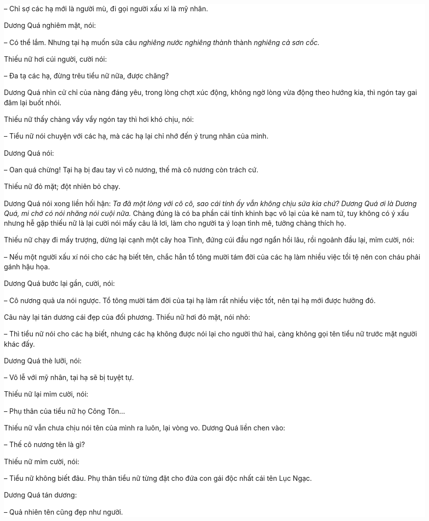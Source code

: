 – Chỉ sợ các hạ mới là người mù, đi gọi người xấu xí là mỹ nhân.

Dương Quá nghiêm mặt, nói:

– Có thể lắm. Nhưng tại hạ muốn sửa câu _nghiêng nước nghiêng thành_ thành _nghiêng cả sơn cốc._

Thiếu nữ hơi cúi người, cười nói:

– Đa tạ các hạ, đừng trêu tiểu nữ nữa, được chăng?

Dương Quá nhìn cử chỉ của nàng đáng yêu, trong lòng chợt xúc động, không ngờ lòng vừa động theo hướng kia, thì ngón tay gai đâm lại buốt nhói.

Thiếu nữ thấy chàng vẩy vẩy ngón tay thì hơi khó chịu, nói:

– Tiểu nữ nói chuyện với các hạ, mà các hạ lại chỉ nhớ đến ý trung nhân của mình.

Dương Quá nói:

– Oan quá chừng! Tại hạ bị đau tay vì cô nương, thế mà cô nương còn trách cứ.

Thiếu nữ đỏ mặt; đột nhiên bỏ chạy.

Dương Quá nói xong liền hối hận: _Ta đã một lòng với cô cô, sao cái tính ấy vẫn không chịu sửa kia chứ? Dương Quá ơi là Dương Quá, mi chớ có nói nhăng nói cuội nữa._ Chàng đúng là có ba phần cái tính khinh bạc vô lại của kẻ nam tử, tuy không có ý xấu nhưng hễ gặp thiếu nữ là lại cười nói mấy câu lả lơi, làm cho người ta ý loạn tình mê, tưởng chàng thích họ.

Thiếu nữ chạy đi mấy trượng, dừng lại cạnh một cây hoa Tình, đứng cúi đầu ngơ ngẩn hồi lâu, rồi ngoảnh đầu lại, mỉm cười, nói:

– Nếu một người xấu xí nói cho các hạ biết tên, chắc hẳn tổ tông mười tám đời của các hạ làm nhiều việc tồi tệ nên con cháu phải gánh hậu họa.

Dương Quá bước lại gần, cười, nói:

– Cô nương quả ưa nói ngược. Tổ tông mười tám đời của tại hạ làm rất nhiều việc tốt, nên tại hạ mới được hưởng đó.

Câu này lại tán dương cái đẹp của đối phương. Thiếu nữ hơi đỏ mặt, nói nhỏ:

– Thì tiểu nữ nói cho các hạ biết, nhưng các hạ không được nói lại cho người thứ hai, càng không gọi tên tiểu nữ trước mặt người khác đấy.

Dương Quá thè lưỡi, nói:

– Vô lễ với mỹ nhân, tại hạ sẽ bị tuyệt tự.

Thiếu nữ lại mỉm cười, nói:

– Phụ thân của tiểu nữ họ Công Tôn…

Thiếu nữ vẫn chưa chịu nói tên của mình ra luôn, lại vòng vo. Dương Quá liền chen vào:

– Thế cô nương tên là gì?

Thiếu nữ mỉm cười, nói:

– Tiểu nữ không biết đâu. Phụ thân tiểu nữ từng đặt cho đứa con gái độc nhất cái tên Lục Ngạc.

Dương Quá tán dương:

– Quả nhiên tên cũng đẹp như người.
